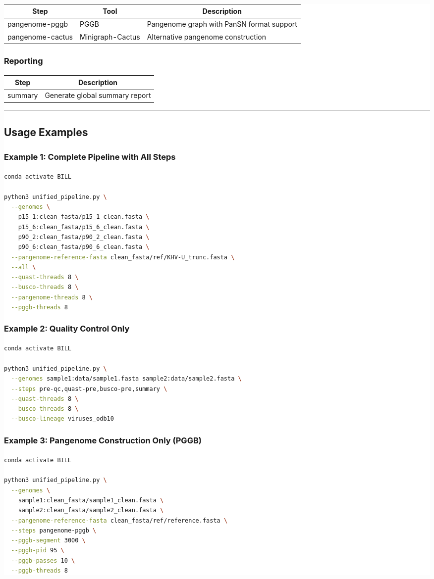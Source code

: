 | Step | Tool | Description |
|------|------|-------------|
| pangenome-pggb | PGGB | Pangenome graph with PanSN format support |
| pangenome-cactus | Minigraph-Cactus | Alternative pangenome construction |

### Reporting

| Step | Description |
|------|-------------|
| summary | Generate global summary report |

---

## Usage Examples

### Example 1: Complete Pipeline with All Steps

```bash
conda activate BILL

python3 unified_pipeline.py \
  --genomes \
    p15_1:clean_fasta/p15_1_clean.fasta \
    p15_6:clean_fasta/p15_6_clean.fasta \
    p90_2:clean_fasta/p90_2_clean.fasta \
    p90_6:clean_fasta/p90_6_clean.fasta \
  --pangenome-reference-fasta clean_fasta/ref/KHV-U_trunc.fasta \
  --all \
  --quast-threads 8 \
  --busco-threads 8 \
  --pangenome-threads 8 \
  --pggb-threads 8
```

### Example 2: Quality Control Only

```bash
conda activate BILL

python3 unified_pipeline.py \
  --genomes sample1:data/sample1.fasta sample2:data/sample2.fasta \
  --steps pre-qc,quast-pre,busco-pre,summary \
  --quast-threads 8 \
  --busco-threads 8 \
  --busco-lineage viruses_odb10
```

### Example 3: Pangenome Construction Only (PGGB)

```bash
conda activate BILL

python3 unified_pipeline.py \
  --genomes \
    sample1:clean_fasta/sample1_clean.fasta \
    sample2:clean_fasta/sample2_clean.fasta \
  --pangenome-reference-fasta clean_fasta/ref/reference.fasta \
  --steps pangenome-pggb \
  --pggb-segment 3000 \
  --pggb-pid 95 \
  --pggb-passes 10 \
  --pggb-threads 8
```
